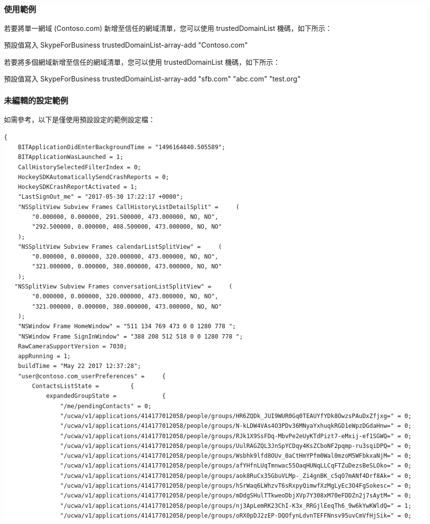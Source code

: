    
### <a name="usage-examples"></a>使用範例

若要將單一網域 (Contoso.com) 新增至信任的網域清單，您可以使用 trustedDomainList 機碼，如下所示：
  
預設值寫入 SkypeForBusiness trustedDomainList-array-add "Contoso.com"
  
若要將多個網域新增至信任的網域清單，您可以使用 trustedDomainList 機碼，如下所示：
  
預設值寫入 SkypeForBusiness trustedDomainList-array-add "sfb.com" "abc.com" "test.org"
  
### <a name="sample-unedited-settings"></a>未編輯的設定範例

如需參考，以下是僅使用預設設定的範例設定檔： 
  
```console
{
    BITApplicationDidEnterBackgroundTime = "1496164840.505589";
    BITApplicationWasLaunched = 1;
    CallHistorySelectedFilterIndex = 0;
    HockeySDKAutomaticallySendCrashReports = 0;
    HockeySDKCrashReportActivated = 1;
    "LastSignOut_me" = "2017-05-30 17:22:17 +0000";
    "NSSplitView Subview Frames CallHistoryListDetailSplit" =     (
        "0.000000, 0.000000, 291.500000, 473.000000, NO, NO",
        "292.500000, 0.000000, 408.500000, 473.000000, NO, NO"
    );
    "NSSplitView Subview Frames calendarListSplitView" =     (
        "0.000000, 0.000000, 320.000000, 473.000000, NO, NO",
        "321.000000, 0.000000, 380.000000, 473.000000, NO, NO"
    );
   "NSSplitView Subview Frames conversationListSplitView" =     (
        "0.000000, 0.000000, 320.000000, 473.000000, NO, NO",
        "321.000000, 0.000000, 380.000000, 473.000000, NO, NO"
    );
    "NSWindow Frame HomeWindow" = "511 134 769 473 0 0 1280 778 ";
    "NSWindow Frame SignInWindow" = "388 208 512 518 0 0 1280 778 ";
    RawCameraSupportVersion = 7030;
    appRunning = 1;
    buildTime = "May 22 2017 12:37:28";
    "user@contoso.com_userPreferences" =     {
        ContactsListState =         {
            expandedGroupState =             {
                "/me/pendingContacts" = 0;
                "/ucwa/v1/applications/414177012058/people/groups/HR6ZQDk_JUI9WUR0Gq0TEAUYfYDk8OwzsPAuDxZfjxg=" = 0;
                "/ucwa/v1/applications/414177012058/people/groups/N-kLDW4VAs4O3PDv36MNyaYxhuqkRGD1eWpzDGdaHnw=" = 0;
                "/ucwa/v1/applications/414177012058/people/groups/RJk1X9SsFDq-MbvPe2eUyKTdPizt7-eMxij-ef1SGWQ=" = 0;
                "/ucwa/v1/applications/414177012058/people/groups/UulRAGZQL3JnSpYCDqy4KsZCboNF2pqmp-ru3sqiDPQ=" = 0;
                "/ucwa/v1/applications/414177012058/people/groups/Wsbhk9lfd8OUv_0aCtHmYPfm0Wal0mzoM5WFbkxaNjM=" = 0;
                "/ucwa/v1/applications/414177012058/people/groups/afYHfnLUqTmnwac55OaqHUNqLLCqFTZuDezsBeSLOko=" = 0;
                "/ucwa/v1/applications/414177012058/people/groups/aok8RuCx35GbuVLMp-_Zi4gnBK_c5qO7mANf4Drf8Ak=" = 0;
                "/ucwa/v1/applications/414177012058/people/groups/hSrWaq6LWhzvT6sRxpyQimwfXzMgLyEc3O4FgSokesc=" = 0;
                "/ucwa/v1/applications/414177012058/people/groups/mDdgSHulTTkweoDbjXVp7Y308xM70eFDDZn2j7sAytM=" = 0;
                "/ucwa/v1/applications/414177012058/people/groups/nj3ApLemRK23ChI-K3x_RRGjlEeqTh6_9w6kYwKWldQ=" = 1;
                "/ucwa/v1/applications/414177012058/people/groups/oRX0pDJ2zEP-DQOfynLdvnTEFFNnsv95uvCmVfHjSik=" = 0;
```